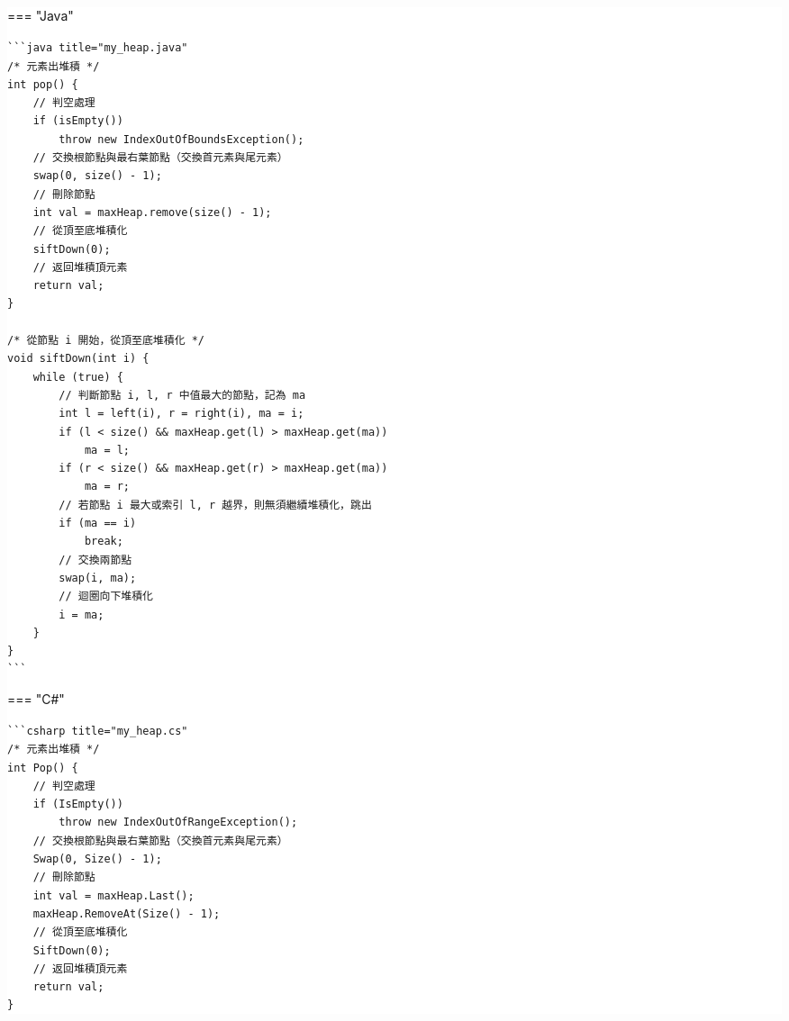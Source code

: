=== "Java"

    ```java title="my_heap.java"
    /* 元素出堆積 */
    int pop() {
        // 判空處理
        if (isEmpty())
            throw new IndexOutOfBoundsException();
        // 交換根節點與最右葉節點（交換首元素與尾元素）
        swap(0, size() - 1);
        // 刪除節點
        int val = maxHeap.remove(size() - 1);
        // 從頂至底堆積化
        siftDown(0);
        // 返回堆積頂元素
        return val;
    }

    /* 從節點 i 開始，從頂至底堆積化 */
    void siftDown(int i) {
        while (true) {
            // 判斷節點 i, l, r 中值最大的節點，記為 ma
            int l = left(i), r = right(i), ma = i;
            if (l < size() && maxHeap.get(l) > maxHeap.get(ma))
                ma = l;
            if (r < size() && maxHeap.get(r) > maxHeap.get(ma))
                ma = r;
            // 若節點 i 最大或索引 l, r 越界，則無須繼續堆積化，跳出
            if (ma == i)
                break;
            // 交換兩節點
            swap(i, ma);
            // 迴圈向下堆積化
            i = ma;
        }
    }
    ```

=== "C#"

    ```csharp title="my_heap.cs"
    /* 元素出堆積 */
    int Pop() {
        // 判空處理
        if (IsEmpty())
            throw new IndexOutOfRangeException();
        // 交換根節點與最右葉節點（交換首元素與尾元素）
        Swap(0, Size() - 1);
        // 刪除節點
        int val = maxHeap.Last();
        maxHeap.RemoveAt(Size() - 1);
        // 從頂至底堆積化
        SiftDown(0);
        // 返回堆積頂元素
        return val;
    }
